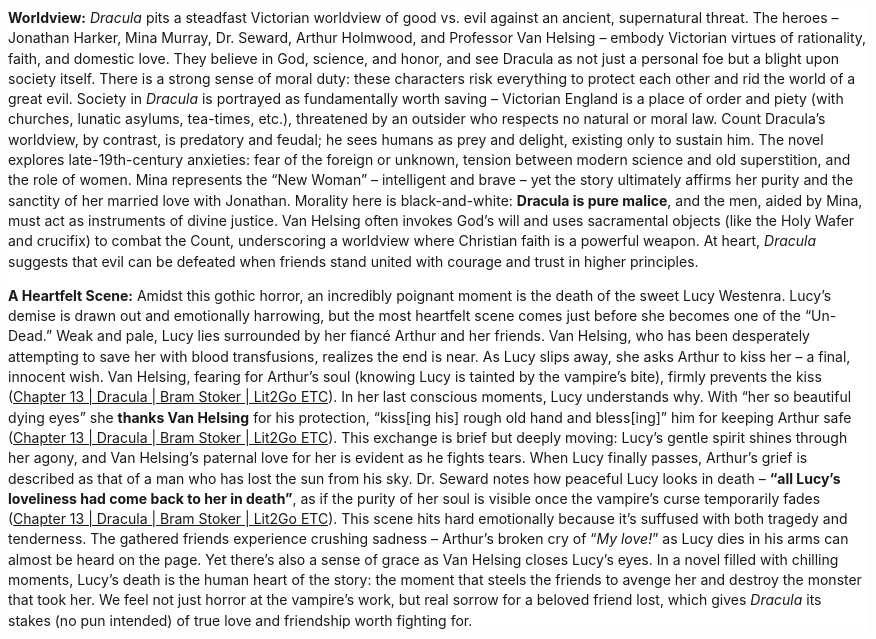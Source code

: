 **Worldview:** *Dracula* pits a steadfast Victorian worldview of good vs. evil against an ancient, supernatural threat. The heroes – Jonathan Harker, Mina Murray, Dr. Seward, Arthur Holmwood, and Professor Van Helsing – embody Victorian virtues of rationality, faith, and domestic love. They believe in God, science, and honor, and see Dracula as not just a personal foe but a blight upon society itself. There is a strong sense of moral duty: these characters risk everything to protect each other and rid the world of a great evil. Society in *Dracula* is portrayed as fundamentally worth saving – Victorian England is a place of order and piety (with churches, lunatic asylums, tea-times, etc.), threatened by an outsider who respects no natural or moral law. Count Dracula’s worldview, by contrast, is predatory and feudal; he sees humans as prey and delight, existing only to sustain him. The novel explores late-19th-century anxieties: fear of the foreign or unknown, tension between modern science and old superstition, and the role of women. Mina represents the “New Woman” – intelligent and brave – yet the story ultimately affirms her purity and the sanctity of her married love with Jonathan. Morality here is black-and-white: **Dracula is pure malice**, and the men, aided by Mina, must act as instruments of divine justice. Van Helsing often invokes God’s will and uses sacramental objects (like the Holy Wafer and crucifix) to combat the Count, underscoring a worldview where Christian faith is a powerful weapon. At heart, *Dracula* suggests that evil can be defeated when friends stand united with courage and trust in higher principles.

**A Heartfelt Scene:** Amidst this gothic horror, an incredibly poignant moment is the death of the sweet Lucy Westenra. Lucy’s demise is drawn out and emotionally harrowing, but the most heartfelt scene comes just before she becomes one of the “Un-Dead.” Weak and pale, Lucy lies surrounded by her fiancé Arthur and her friends. Van Helsing, who has been desperately attempting to save her with blood transfusions, realizes the end is near. As Lucy slips away, she asks Arthur to kiss her – a final, innocent wish. Van Helsing, fearing for Arthur’s soul (knowing Lucy is tainted by the vampire’s bite), firmly prevents the kiss ([Chapter 13 | Dracula | Bram Stoker | Lit2Go ETC](https://etc.usf.edu/lit2go/194/dracula/4127/chapter-13/#:~:text=amazed%2C%20nay%20horrified%2C%20when%20I,you%20not%20hear%20me%20swear)). In her last conscious moments, Lucy understands why. With “her so beautiful dying eyes” she **thanks Van Helsing** for his protection, “kiss[ing his] rough old hand and bless[ing]” him for keeping Arthur safe ([Chapter 13 | Dracula | Bram Stoker | Lit2Go ETC](https://etc.usf.edu/lit2go/194/dracula/4127/chapter-13/#:~:text=amazed%2C%20nay%20horrified%2C%20when%20I,you%20not%20hear%20me%20swear)). This exchange is brief but deeply moving: Lucy’s gentle spirit shines through her agony, and Van Helsing’s paternal love for her is evident as he fights tears. When Lucy finally passes, Arthur’s grief is described as that of a man who has lost the sun from his sky. Dr. Seward notes how peaceful Lucy looks in death – **“all Lucy’s loveliness had come back to her in death”**, as if the purity of her soul is visible once the vampire’s curse temporarily fades ([Chapter 13 | Dracula | Bram Stoker | Lit2Go ETC](https://etc.usf.edu/lit2go/194/dracula/4127/chapter-13/#:~:text=Before%20turning%20in%20we%20went,believe%20my%20eyes%20that%20I)). This scene hits hard emotionally because it’s suffused with both tragedy and tenderness. The gathered friends experience crushing sadness – Arthur’s broken cry of “*My love!*” as Lucy dies in his arms can almost be heard on the page. Yet there’s also a sense of grace as Van Helsing closes Lucy’s eyes. In a novel filled with chilling moments, Lucy’s death is the human heart of the story: the moment that steels the friends to avenge her and destroy the monster that took her. We feel not just horror at the vampire’s work, but real sorrow for a beloved friend lost, which gives *Dracula* its stakes (no pun intended) of true love and friendship worth fighting for.

